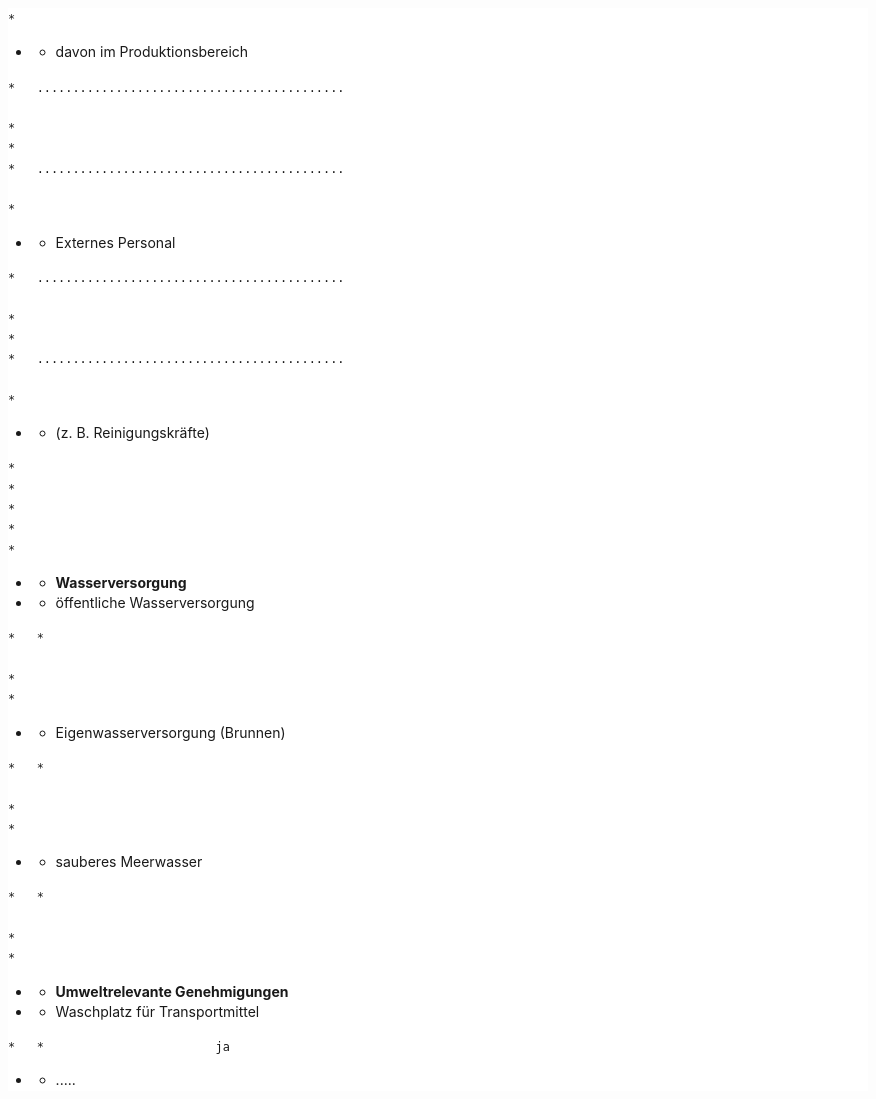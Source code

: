     *

*    *   davon im Produktionsbereich

    *   ...........................................

    *
    *
    *   ...........................................

    *

*    *   Externes Personal

    *   ...........................................

    *
    *
    *   ...........................................

    *

*    *   (z. B. Reinigungskräfte)

    *
    *
    *
    *
    *

*    *   **Wasserversorgung**


*    *   öffentliche Wasserversorgung

    *   *

    *
    *

*    *   Eigenwasserversorgung (Brunnen)

    *   *

    *
    *

*    *   sauberes Meerwasser

    *   *

    *
    *

*    *   **Umweltrelevante Genehmigungen**


*    *   Waschplatz für Transportmittel

    *   *                        ja


*    *   .....
